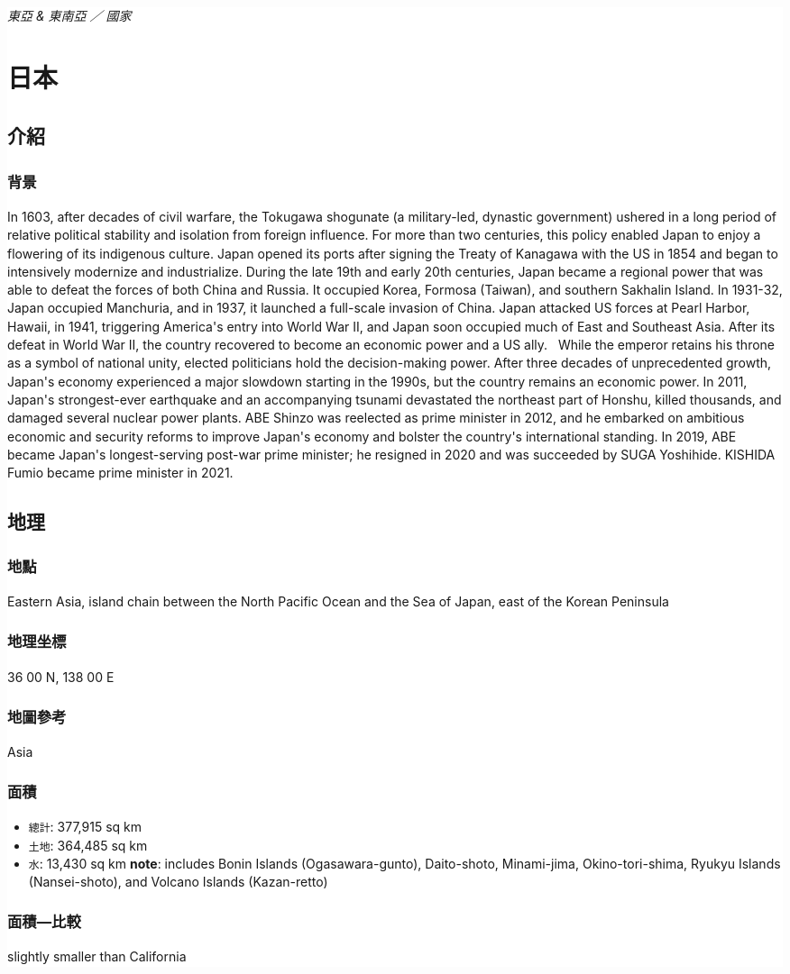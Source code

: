 _東亞 & 東南亞 ／ 國家_

# 日本

## 介紹

### 背景
In 1603, after decades of civil warfare, the Tokugawa shogunate (a military-led, dynastic government) ushered in a long period of relative political stability and isolation from foreign influence. For more than two centuries, this policy enabled Japan to enjoy a flowering of its indigenous culture. Japan opened its ports after signing the Treaty of Kanagawa with the US in 1854 and began to intensively modernize and industrialize. During the late 19th and early 20th centuries, Japan became a regional power that was able to defeat the forces of both China and Russia. It occupied Korea, Formosa (Taiwan), and southern Sakhalin Island. In 1931-32, Japan occupied Manchuria, and in 1937, it launched a full-scale invasion of China. Japan attacked US forces at Pearl Harbor, Hawaii, in 1941, triggering America's entry into World War II, and Japan soon occupied much of East and Southeast Asia. After its defeat in World War II, the country recovered to become an economic power and a US ally.   While the emperor retains his throne as a symbol of national unity, elected politicians hold the decision-making power. After three decades of unprecedented growth, Japan's economy experienced a major slowdown starting in the 1990s, but the country remains an economic power. In 2011, Japan's strongest-ever earthquake and an accompanying tsunami devastated the northeast part of Honshu, killed thousands, and damaged several nuclear power plants. ABE Shinzo was reelected as prime minister in 2012, and he embarked on ambitious economic and security reforms to improve Japan's economy and bolster the country's international standing. In 2019, ABE became Japan's longest-serving post-war prime minister; he resigned in 2020 and was succeeded by SUGA Yoshihide. KISHIDA Fumio became prime minister in 2021.

## 地理

### 地點
Eastern Asia, island chain between the North Pacific Ocean and the Sea of Japan, east of the Korean Peninsula

### 地理坐標
36 00 N, 138 00 E

### 地圖參考
Asia

### 面積
- `總計`: 377,915 sq km
- `土地`: 364,485 sq km
- `水`: 13,430 sq km
**note**:  includes Bonin Islands (Ogasawara-gunto), Daito-shoto, Minami-jima, Okino-tori-shima, Ryukyu Islands (Nansei-shoto), and Volcano Islands (Kazan-retto)

### 面積—比較
slightly smaller than California
